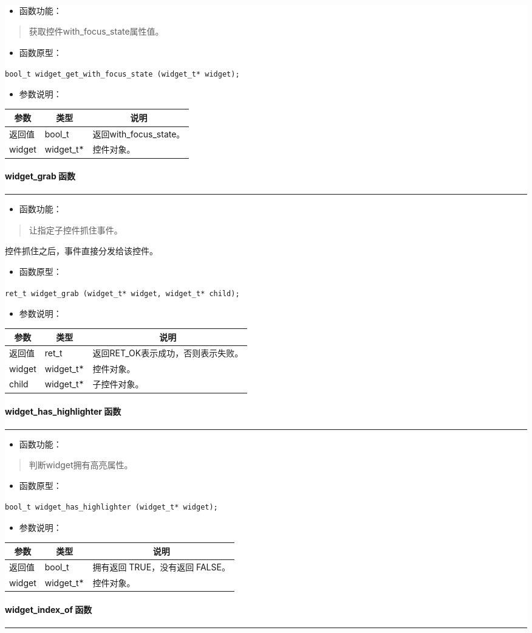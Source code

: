 * 函数功能：

> <p id="widget_t_widget_get_with_focus_state">获取控件with_focus_state属性值。

* 函数原型：

```
bool_t widget_get_with_focus_state (widget_t* widget);
```

* 参数说明：

| 参数 | 类型 | 说明 |
| -------- | ----- | --------- |
| 返回值 | bool\_t | 返回with\_focus\_state。 |
| widget | widget\_t* | 控件对象。 |
#### widget\_grab 函数
-----------------------

* 函数功能：

> <p id="widget_t_widget_grab">让指定子控件抓住事件。
控件抓住之后，事件直接分发给该控件。

* 函数原型：

```
ret_t widget_grab (widget_t* widget, widget_t* child);
```

* 参数说明：

| 参数 | 类型 | 说明 |
| -------- | ----- | --------- |
| 返回值 | ret\_t | 返回RET\_OK表示成功，否则表示失败。 |
| widget | widget\_t* | 控件对象。 |
| child | widget\_t* | 子控件对象。 |
#### widget\_has\_highlighter 函数
-----------------------

* 函数功能：

> <p id="widget_t_widget_has_highlighter">判断widget拥有高亮属性。

* 函数原型：

```
bool_t widget_has_highlighter (widget_t* widget);
```

* 参数说明：

| 参数 | 类型 | 说明 |
| -------- | ----- | --------- |
| 返回值 | bool\_t | 拥有返回 TRUE，没有返回 FALSE。 |
| widget | widget\_t* | 控件对象。 |
#### widget\_index\_of 函数
-----------------------
